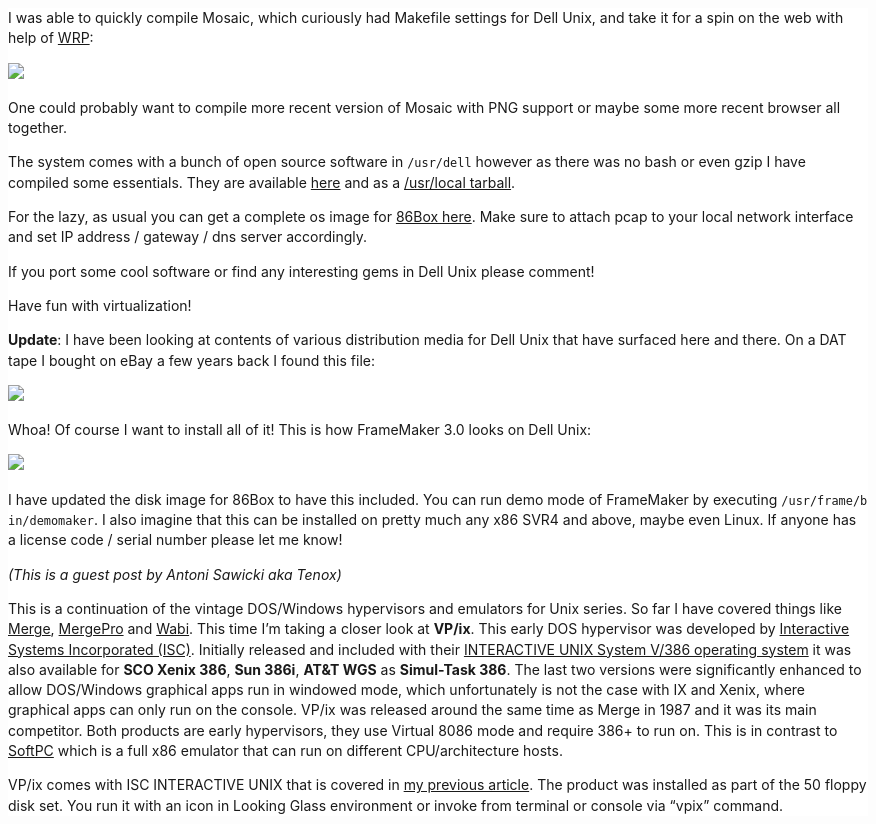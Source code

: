 I was able to quickly compile Mosaic, which curiously had Makefile settings for Dell Unix, and take it for a spin on the web with help of [WRP](https://github.com/tenox7/wrp):

[![](https://virtuallyfun.com/wordpress/wp-content/uploads/2020/12/mos-1024x836.png)](https://virtuallyfun.com/wordpress/wp-content/uploads/2020/12/mos.png)

One could probably want to compile more recent version of Mosaic with PNG support or maybe some more recent browser all together.

The system comes with a bunch of open source software in `/usr/dell` however as there was no bash or even gzip I have compiled some essentials. They are available [here](http://tenox.pdp-11.ru/dellunix/apps/) and as a [/usr/local tarball](http://tenox.pdp-11.ru/dellunix/usrlocal.tar.gz).

For the lazy, as usual you can get a complete os image for [86Box here](http://tenox.pdp-11.ru/dellunix/DellUnix22-86Box.rar). Make sure to attach pcap to your local network interface and set IP address / gateway / dns server accordingly.

If you port some cool software or find any interesting gems in Dell Unix please comment!

Have fun with virtualization!

**Update**: I have been looking at contents of various distribution media for Dell Unix that have surfaced here and there. On a DAT tape I bought on eBay a few years back I found this file:

![](https://virtuallyfun.com/wordpress/wp-content/uploads/2020/12/pkgs.png)

Whoa! Of course I want to install all of it! This is how FrameMaker 3.0 looks on Dell Unix:

[![](https://virtuallyfun.com/wordpress/wp-content/uploads/2020/12/maker-1024x836.png)](https://virtuallyfun.com/wordpress/wp-content/uploads/2020/12/maker.png)

I have updated the disk image for 86Box to have this included. You can run demo mode of FrameMaker by executing `/usr/frame/bin/demomaker`. I also imagine that this can be installed on pretty much any x86 SVR4 and above, maybe even Linux. If anyone has a license code / serial number please let me know!

*(This is a guest post by Antoni Sawicki aka Tenox)*

This is a continuation of the vintage DOS/Windows hypervisors and emulators for Unix series. So far I have covered things like [Merge](https://virtuallyfun.com/wordpress/2020/11/03/fun-with-openserver-and-merge/), [MergePro](https://virtuallyfun.com/wordpress/2020/11/21/fun-with-openserver-6-and-mergepro/) and [Wabi](https://virtuallyfun.com/wordpress/2020/11/11/fun-with-caldera-wabi/). This time I’m taking a closer look at **VP/ix**. This early DOS hypervisor was developed by [Interactive Systems Incorporated (ISC)](https://en.wikipedia.org/wiki/Interactive_Systems_Corporation). Initially released and included with their [INTERACTIVE UNIX System V/386 operating system](https://virtuallyfun.com/wordpress/2010/02/09/fun-with-interactive-unix/) it was also available for **SCO Xenix 386**, **Sun 386i**, **AT&T WGS** as **Simul-Task 386**. The last two versions were significantly enhanced to allow DOS/Windows graphical apps run in windowed mode, which unfortunately is not the case with IX and Xenix, where graphical apps can only run on the console. VP/ix was released around the same time as Merge in 1987 and it was its main competitor. Both products are early hypervisors, they use Virtual 8086 mode and require 386+ to run on. This is in contrast to [SoftPC](https://en.wikipedia.org/wiki/SoftPC) which is a full x86 emulator that can run on different CPU/architecture hosts.

VP/ix comes with ISC INTERACTIVE UNIX that is covered in [my previous article](https://virtuallyfun.com/wordpress/2010/02/09/fun-with-interactive-unix/). The product was installed as part of the 50 floppy disk set. You run it with an icon in Looking Glass environment or invoke from terminal or console via “vpix” command.

